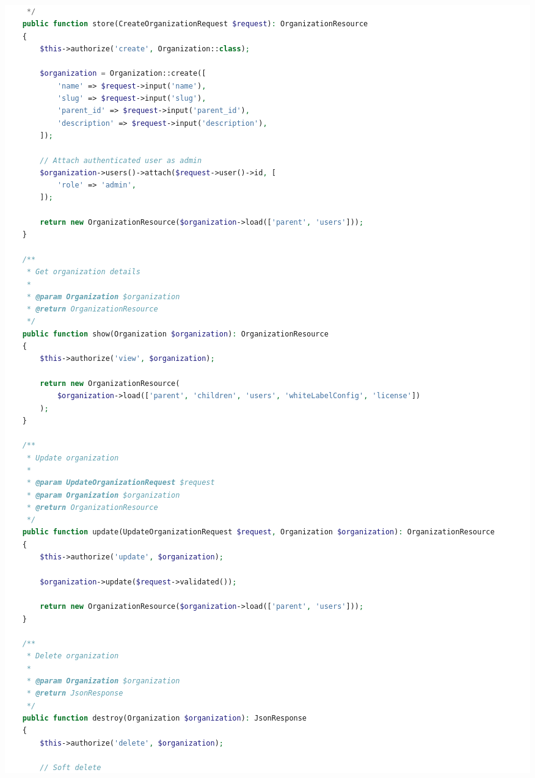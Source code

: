 ```php
     */
    public function store(CreateOrganizationRequest $request): OrganizationResource
    {
        $this->authorize('create', Organization::class);

        $organization = Organization::create([
            'name' => $request->input('name'),
            'slug' => $request->input('slug'),
            'parent_id' => $request->input('parent_id'),
            'description' => $request->input('description'),
        ]);

        // Attach authenticated user as admin
        $organization->users()->attach($request->user()->id, [
            'role' => 'admin',
        ]);

        return new OrganizationResource($organization->load(['parent', 'users']));
    }

    /**
     * Get organization details
     *
     * @param Organization $organization
     * @return OrganizationResource
     */
    public function show(Organization $organization): OrganizationResource
    {
        $this->authorize('view', $organization);

        return new OrganizationResource(
            $organization->load(['parent', 'children', 'users', 'whiteLabelConfig', 'license'])
        );
    }

    /**
     * Update organization
     *
     * @param UpdateOrganizationRequest $request
     * @param Organization $organization
     * @return OrganizationResource
     */
    public function update(UpdateOrganizationRequest $request, Organization $organization): OrganizationResource
    {
        $this->authorize('update', $organization);

        $organization->update($request->validated());

        return new OrganizationResource($organization->load(['parent', 'users']));
    }

    /**
     * Delete organization
     *
     * @param Organization $organization
     * @return JsonResponse
     */
    public function destroy(Organization $organization): JsonResponse
    {
        $this->authorize('delete', $organization);

        // Soft delete
```